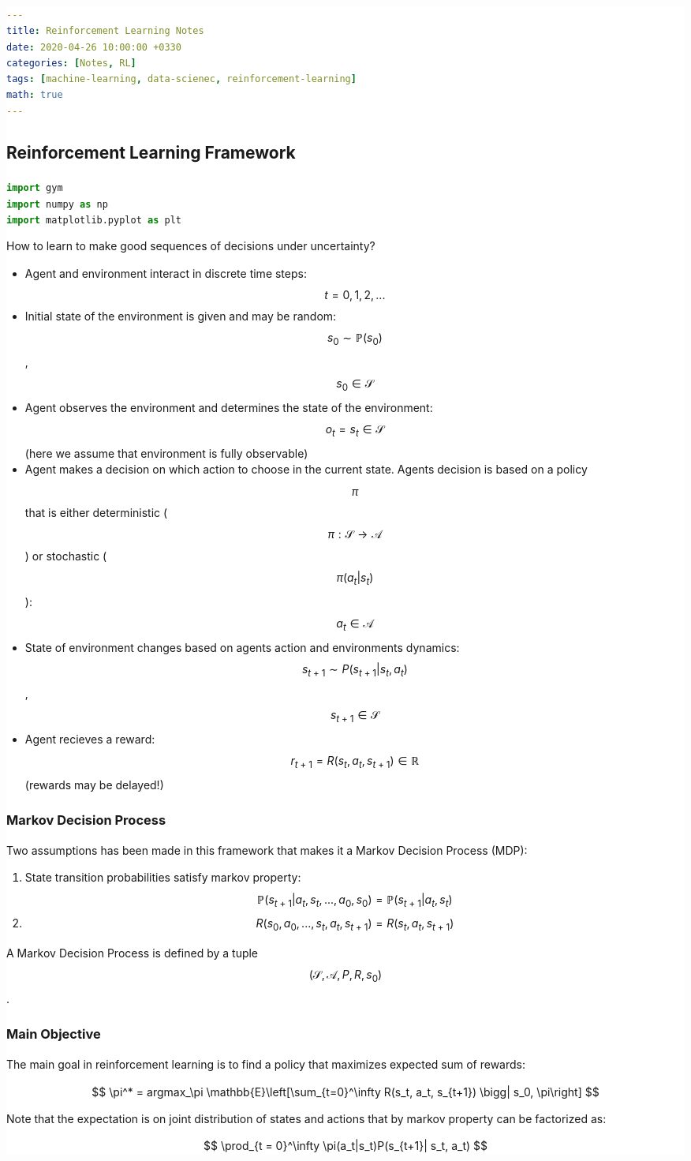 ```yaml
---
title: Reinforcement Learning Notes
date: 2020-04-26 10:00:00 +0330
categories: [Notes, RL]
tags: [machine-learning, data-scienec, reinforcement-learning]
math: true
---
```

## Reinforcement Learning Framework

```python
import gym
import numpy as np
import matplotlib.pyplot as plt
```

How to learn to make good sequences of decisions under uncertainty?

- Agent and environment interact in discrete time steps: $$t = 0, 1, 2, ...$$
- Initial state of the environment is given and may be random: $$s_0 \sim \mathbb{P}(s_0)$$, $$s_0 \in \mathcal{S}$$
- Agent observes the environment and determines the state of the environment: $$o_t = s_t \in \mathcal{S}$$ (here we assume that environment is fully observable)
- Agent makes a decision on which action to choose in the current state. Agents decision is based on a policy $$\pi$$ that is either deterministic ($$\pi: \mathcal{S} \rightarrow \mathcal{A}$$) or stochastic ($$ \pi(a_t|s_t)$$): $$a_t \in \mathcal{A}$$
- State of environment changes based on agents action and environments dynamics: $$s_{t+1} \sim P(s_{t+1}|s_t, a_t )$$, $$s_{t+1} \in \mathcal{S}$$
- Agent recieves a reward: $$r_{t+1} = R(s_t, a_t, s_{t+1}) \in \mathbb{R}$$ (rewards may be delayed!)

### Markov Decision Process

Two assumptions has been made in this framework that makes it a Markov Decision Process (MDP):

1. State transition probabilities satisfy markov property:
$$\mathbb{P}(s_{t+1}| a_t, s_t, ..., a_0, s_0) = \mathbb{P}(s_{t+1}| a_t, s_t)$$
2. $$R(s_0, a_0, ..., s_t, a_t, s_{t+1}) = R(s_t, a_t, s_{t+1})$$

A Markov Decision Process is defined by a tuple $$(\mathcal{S}, \mathcal{A}, P, R, s_0)$$.

### Main Objective

The main goal in reinforcement learning is to find a policy that maximizes expected sum of rewards:

$$
\pi^* = argmax_\pi \mathbb{E}\left[\sum_{t=0}^\infty R(s_t, a_t, s_{t+1}) \bigg| s_0, \pi\right]
$$

Note that the expectation is on joint distribution of states and actions that by markov property can be factorized as:

$$
\prod_{t = 0}^\infty \pi(a_t|s_t)P(s_{t+1}| s_t, a_t)
$$
